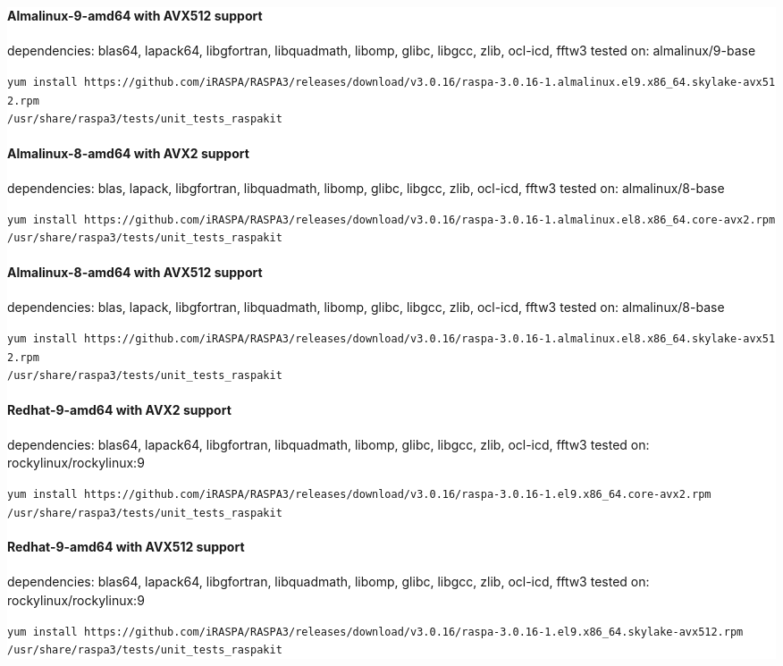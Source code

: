 #### Almalinux-9-amd64 with AVX512 support <a name="Almalinux-9-amd64-avx512"></a>

dependencies: blas64, lapack64, libgfortran, libquadmath,  libomp, glibc, libgcc, zlib, ocl-icd, fftw3
tested on: almalinux/9-base
```
yum install https://github.com/iRASPA/RASPA3/releases/download/v3.0.16/raspa-3.0.16-1.almalinux.el9.x86_64.skylake-avx512.rpm
/usr/share/raspa3/tests/unit_tests_raspakit
```

#### Almalinux-8-amd64 with AVX2 support <a name="Almalinux-8-amd64-avx2"></a>

dependencies: blas, lapack, libgfortran, libquadmath, libomp, glibc, libgcc, zlib, ocl-icd, fftw3
tested on: almalinux/8-base
```
yum install https://github.com/iRASPA/RASPA3/releases/download/v3.0.16/raspa-3.0.16-1.almalinux.el8.x86_64.core-avx2.rpm
/usr/share/raspa3/tests/unit_tests_raspakit
```

#### Almalinux-8-amd64 with AVX512 support <a name="Almalinux-8-amd64-avx512"></a>

dependencies: blas, lapack, libgfortran, libquadmath, libomp, glibc, libgcc, zlib, ocl-icd, fftw3
tested on: almalinux/8-base
```
yum install https://github.com/iRASPA/RASPA3/releases/download/v3.0.16/raspa-3.0.16-1.almalinux.el8.x86_64.skylake-avx512.rpm
/usr/share/raspa3/tests/unit_tests_raspakit
```

#### Redhat-9-amd64 with AVX2 support <a name="Redhat-9-amd64-avx2"></a>

dependencies: blas64, lapack64, libgfortran, libquadmath,  libomp, glibc, libgcc, zlib, ocl-icd, fftw3
tested on: rockylinux/rockylinux:9
```
yum install https://github.com/iRASPA/RASPA3/releases/download/v3.0.16/raspa-3.0.16-1.el9.x86_64.core-avx2.rpm
/usr/share/raspa3/tests/unit_tests_raspakit
```

#### Redhat-9-amd64 with AVX512 support <a name="Redhat-9-amd64-avx512"></a>

dependencies: blas64, lapack64, libgfortran, libquadmath,  libomp, glibc, libgcc, zlib, ocl-icd, fftw3
tested on: rockylinux/rockylinux:9
```
yum install https://github.com/iRASPA/RASPA3/releases/download/v3.0.16/raspa-3.0.16-1.el9.x86_64.skylake-avx512.rpm
/usr/share/raspa3/tests/unit_tests_raspakit
```
